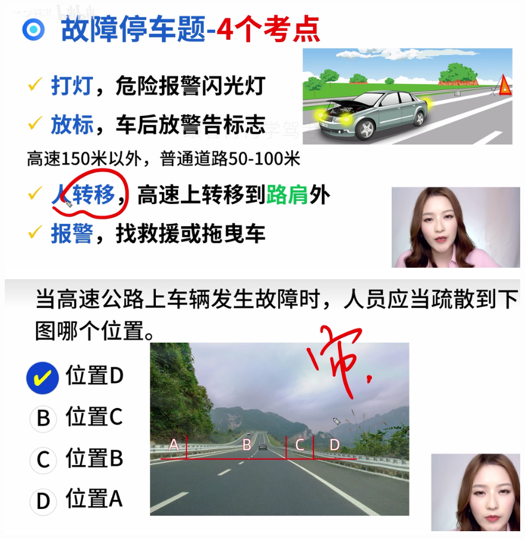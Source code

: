 ![image-20240716204816181](assets/image-20240716204816181.png)

![image-20240716204926621](assets/image-20240716204926621.png)
